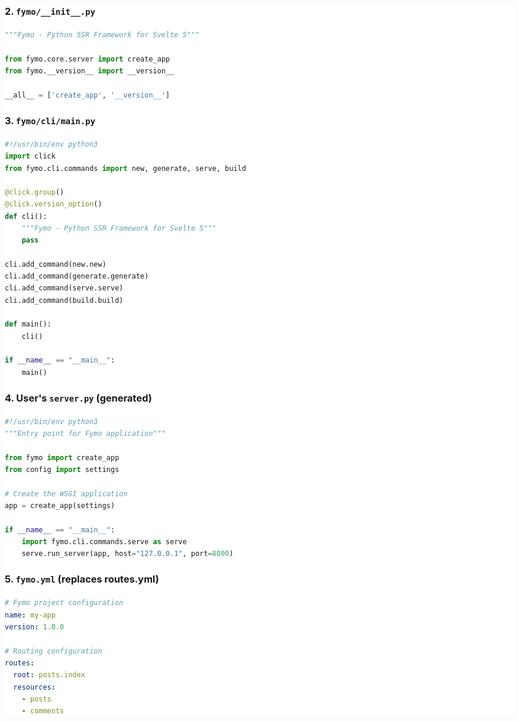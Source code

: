 ### 2. `fymo/__init__.py`
```python
"""Fymo - Python SSR Framework for Svelte 5"""

from fymo.core.server import create_app
from fymo.__version__ import __version__

__all__ = ['create_app', '__version__']
```

### 3. `fymo/cli/main.py`
```python
#!/usr/bin/env python3
import click
from fymo.cli.commands import new, generate, serve, build

@click.group()
@click.version_option()
def cli():
    """Fymo - Python SSR Framework for Svelte 5"""
    pass

cli.add_command(new.new)
cli.add_command(generate.generate)
cli.add_command(serve.serve)
cli.add_command(build.build)

def main():
    cli()

if __name__ == "__main__":
    main()
```

### 4. User's `server.py` (generated)
```python
#!/usr/bin/env python3
"""Entry point for Fymo application"""

from fymo import create_app
from config import settings

# Create the WSGI application
app = create_app(settings)

if __name__ == "__main__":
    import fymo.cli.commands.serve as serve
    serve.run_server(app, host="127.0.0.1", port=8000)
```

### 5. `fymo.yml` (replaces routes.yml)
```yaml
# Fymo project configuration
name: my-app
version: 1.0.0

# Routing configuration
routes:
  root: posts.index
  resources:
    - posts
    - comments

```